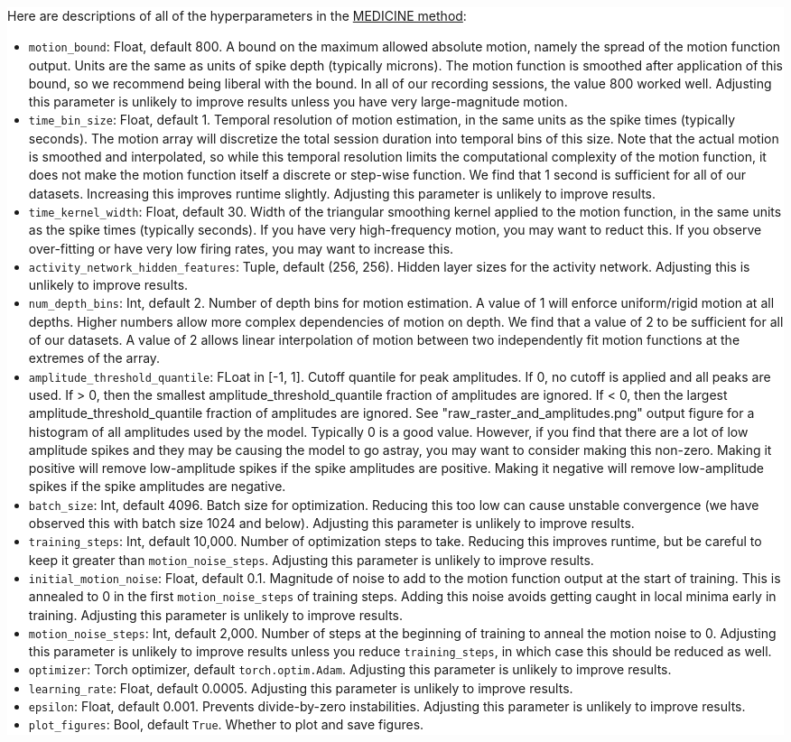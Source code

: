 Here are descriptions of all of the hyperparameters in the [MEDICINE
method](medicine/run.py#L20):
* `motion_bound`: Float, default 800. A bound on the maximum allowed absolute
  motion, namely the spread of the motion function output. Units are the same as
  units of spike depth (typically microns). The motion function is smoothed
  after application of this bound, so we recommend being liberal with the bound.
  In all of our recording sessions, the value 800 worked well. Adjusting this
  parameter is unlikely to improve results unless you have very large-magnitude
  motion.
* `time_bin_size`: Float, default 1. Temporal resolution of motion estimation,
  in the same units as the spike times (typically seconds). The motion array
  will discretize the total session duration into temporal bins of this size.
  Note that the actual motion is smoothed and interpolated, so while this
  temporal resolution limits the computational complexity of the motion
  function, it does not make the motion function itself a discrete or step-wise
  function. We find that 1 second is sufficient for all of our datasets.
  Increasing this improves runtime slightly. Adjusting this parameter is
  unlikely to improve results.
* `time_kernel_width`: Float, default 30. Width of the triangular smoothing
  kernel applied to the motion function, in the same units as the spike times
  (typically seconds). If you have very high-frequency motion, you may want to
  reduct this. If you observe over-fitting or have very low firing rates, you
  may want to increase this.
* `activity_network_hidden_features`: Tuple, default (256, 256). Hidden layer
  sizes for the activity network. Adjusting this is unlikely to improve results.
* `num_depth_bins`: Int, default 2. Number of depth bins for motion estimation.
  A value of 1 will enforce uniform/rigid motion at all depths. Higher numbers
  allow more complex dependencies of motion on depth. We find that a value of 2
  to be sufficient for all of our datasets. A value of 2 allows linear
  interpolation of motion between two independently fit motion functions at the
  extremes of the array.
* `amplitude_threshold_quantile`: FLoat in [-1, 1]. Cutoff quantile for peak
  amplitudes. If 0, no cutoff is applied and all peaks are used. If > 0, then
  the smallest amplitude_threshold_quantile fraction of amplitudes are ignored.
  If < 0, then the largest amplitude_threshold_quantile fraction of amplitudes
  are ignored. See "raw_raster_and_amplitudes.png" output figure for a histogram
  of all amplitudes used by the model. Typically 0 is a good value. However, if
  you find that there are a lot of low amplitude spikes and they may be causing
  the model to go astray, you may want to consider making this non-zero. Making
  it positive will remove low-amplitude spikes if the spike amplitudes are
  positive. Making it negative will remove low-amplitude spikes if the spike
  amplitudes are negative.
* `batch_size`: Int, default 4096. Batch size for optimization. Reducing this
  too low can cause unstable convergence (we have observed this with batch size
  1024 and below). Adjusting this parameter is unlikely to improve results.
* `training_steps`: Int, default 10,000. Number of optimization steps to take.
  Reducing this improves runtime, but be careful to keep it greater than
  `motion_noise_steps`. Adjusting this parameter is unlikely to improve results.
* `initial_motion_noise`: Float, default 0.1. Magnitude of noise to add to the
  motion function output at the start of training. This is annealed to 0 in the
  first `motion_noise_steps` of training steps. Adding this noise avoids getting
  caught in local minima early in training. Adjusting this parameter is unlikely
  to improve results.
* `motion_noise_steps`: Int, default 2,000. Number of steps at the beginning of
  training to anneal the motion noise to 0. Adjusting this parameter is unlikely
  to improve results unless you reduce `training_steps`, in which case this
  should be reduced as well.
* `optimizer`: Torch optimizer, default `torch.optim.Adam`. Adjusting this
  parameter is unlikely to improve results.
* `learning_rate`: Float, default 0.0005. Adjusting this parameter is unlikely
  to improve results.
* `epsilon`: Float, default 0.001. Prevents divide-by-zero instabilities.
  Adjusting this parameter is unlikely to improve results.
* `plot_figures`: Bool, default `True`. Whether to plot and save figures.